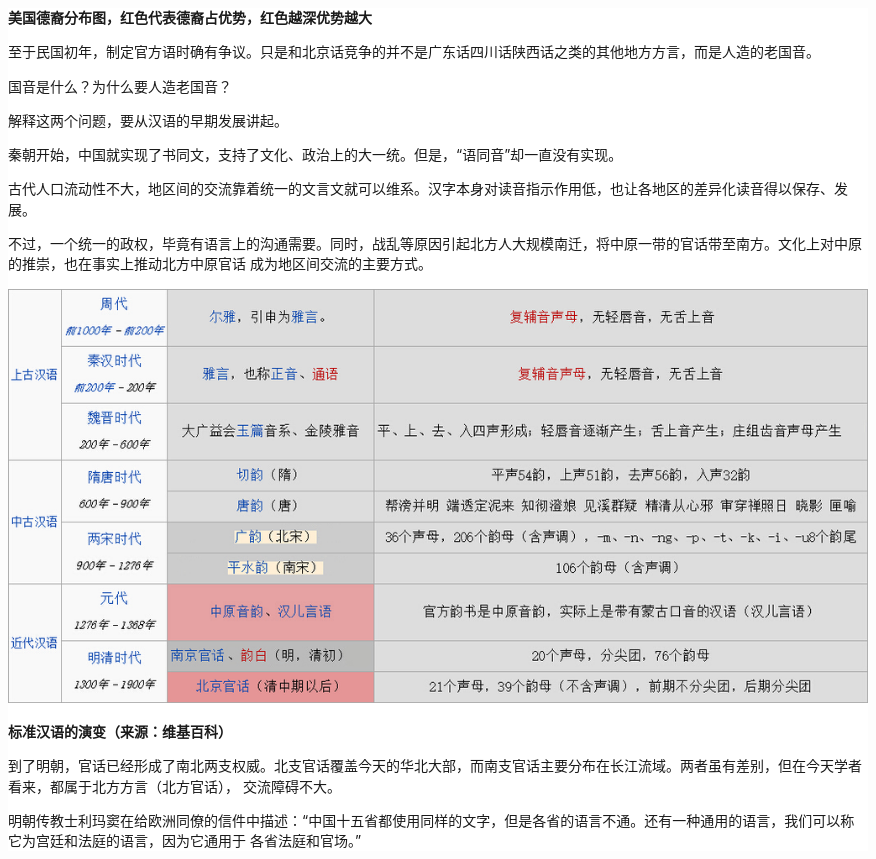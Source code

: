 **美国德裔分布图，红色代表德裔占优势，红色越深优势越大**

  

至于民国初年，制定官方语时确有争议。只是和北京话竞争的并不是广东话四川话陕西话之类的其他地方方言，而是人造的老国音。

  

国音是什么？为什么要人造老国音？

  

解释这两个问题，要从汉语的早期发展讲起。

  

秦朝开始，中国就实现了书同文，支持了文化、政治上的大一统。但是，“语同音”却一直没有实现。

  

古代人口流动性不大，地区间的交流靠着统一的文言文就可以维系。汉字本身对读音指示作用低，也让各地区的差异化读音得以保存、发展。

  

不过，一个统一的政权，毕竟有语言上的沟通需要。同时，战乱等原因引起北方人大规模南迁，将中原一带的官话带至南方。文化上对中原的推崇，也在事实上推动北方中原官话
成为地区间交流的主要方式。

![](_resources/四川话_粤语_陕西话差一点成了普通话？|大象公会image3.jpg)

**标准汉语的演变（来源：维基百科）**

  

到了明朝，官话已经形成了南北两支权威。北支官话覆盖今天的华北大部，而南支官话主要分布在长江流域。两者虽有差别，但在今天学者看来，都属于北方方言（北方官话），
交流障碍不大。

  

明朝传教士利玛窦在给欧洲同僚的信件中描述：“中国十五省都使用同样的文字，但是各省的语言不通。还有一种通用的语言，我们可以称它为宫廷和法庭的语言，因为它通用于
各省法庭和官场。”

  